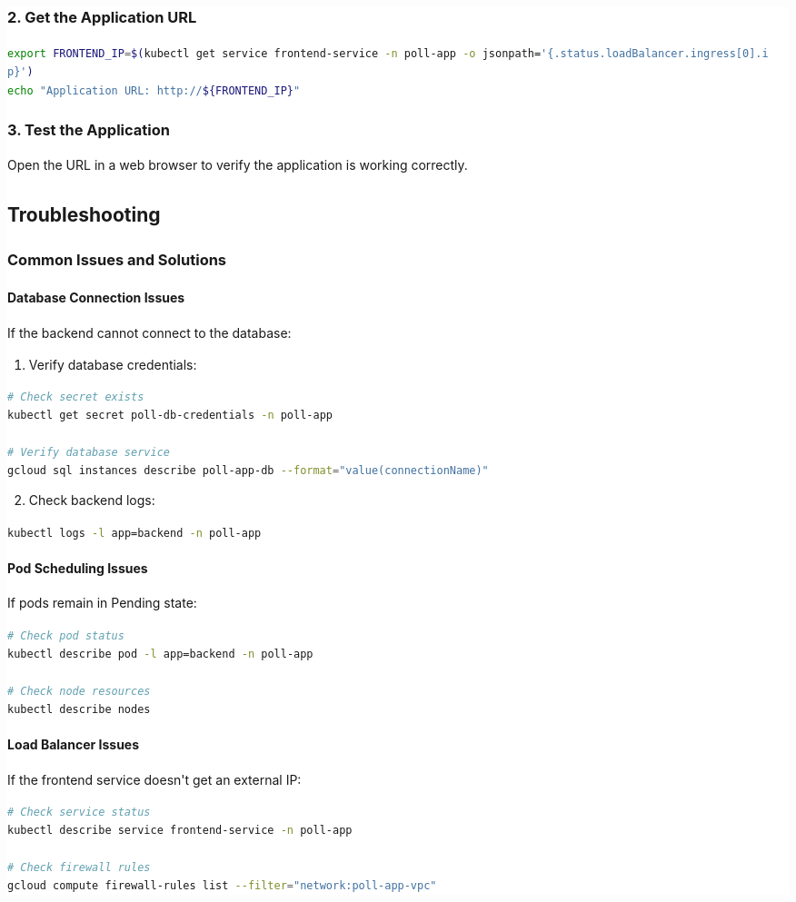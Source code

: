 ### 2. Get the Application URL

```bash
export FRONTEND_IP=$(kubectl get service frontend-service -n poll-app -o jsonpath='{.status.loadBalancer.ingress[0].ip}')
echo "Application URL: http://${FRONTEND_IP}"
```

### 3. Test the Application

Open the URL in a web browser to verify the application is working correctly.

## Troubleshooting

### Common Issues and Solutions

#### Database Connection Issues

If the backend cannot connect to the database:

1. Verify database credentials:

```bash
# Check secret exists
kubectl get secret poll-db-credentials -n poll-app

# Verify database service
gcloud sql instances describe poll-app-db --format="value(connectionName)"
```

2. Check backend logs:

```bash
kubectl logs -l app=backend -n poll-app
```

#### Pod Scheduling Issues

If pods remain in Pending state:

```bash
# Check pod status
kubectl describe pod -l app=backend -n poll-app

# Check node resources
kubectl describe nodes
```

#### Load Balancer Issues

If the frontend service doesn't get an external IP:

```bash
# Check service status
kubectl describe service frontend-service -n poll-app

# Check firewall rules
gcloud compute firewall-rules list --filter="network:poll-app-vpc"
```
